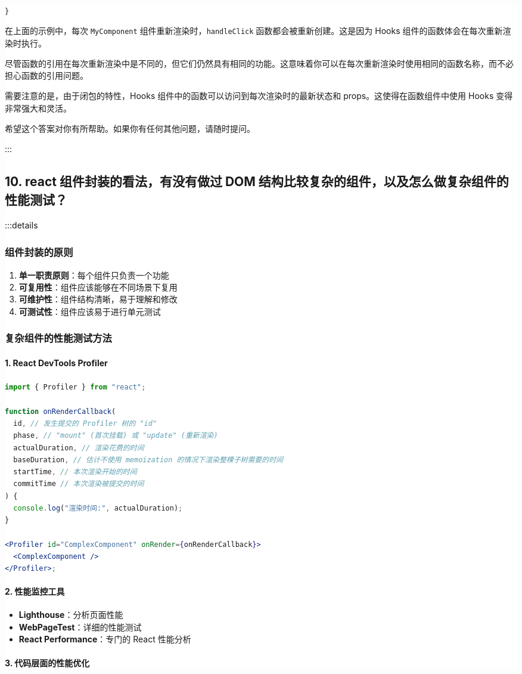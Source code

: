 ```jsx
}
```

在上面的示例中，每次 `MyComponent` 组件重新渲染时，`handleClick` 函数都会被重新创建。这是因为 Hooks 组件的函数体会在每次重新渲染时执行。

尽管函数的引用在每次重新渲染中是不同的，但它们仍然具有相同的功能。这意味着你可以在每次重新渲染时使用相同的函数名称，而不必担心函数的引用问题。

需要注意的是，由于闭包的特性，Hooks 组件中的函数可以访问到每次渲染时的最新状态和 props。这使得在函数组件中使用 Hooks 变得非常强大和灵活。

希望这个答案对你有所帮助。如果你有任何其他问题，请随时提问。

:::

## 10. react 组件封装的看法，有没有做过 DOM 结构比较复杂的组件，以及怎么做复杂组件的性能测试？

:::details

### 组件封装的原则

1. **单一职责原则**：每个组件只负责一个功能
2. **可复用性**：组件应该能够在不同场景下复用
3. **可维护性**：组件结构清晰，易于理解和修改
4. **可测试性**：组件应该易于进行单元测试

### 复杂组件的性能测试方法

#### 1. React DevTools Profiler

```jsx
import { Profiler } from "react";

function onRenderCallback(
  id, // 发生提交的 Profiler 树的 "id"
  phase, // "mount" (首次挂载) 或 "update" (重新渲染)
  actualDuration, // 渲染花费的时间
  baseDuration, // 估计不使用 memoization 的情况下渲染整棵子树需要的时间
  startTime, // 本次渲染开始的时间
  commitTime // 本次渲染被提交的时间
) {
  console.log("渲染时间:", actualDuration);
}

<Profiler id="ComplexComponent" onRender={onRenderCallback}>
  <ComplexComponent />
</Profiler>;
```

#### 2. 性能监控工具

- **Lighthouse**：分析页面性能
- **WebPageTest**：详细的性能测试
- **React Performance**：专门的 React 性能分析

#### 3. 代码层面的性能优化
